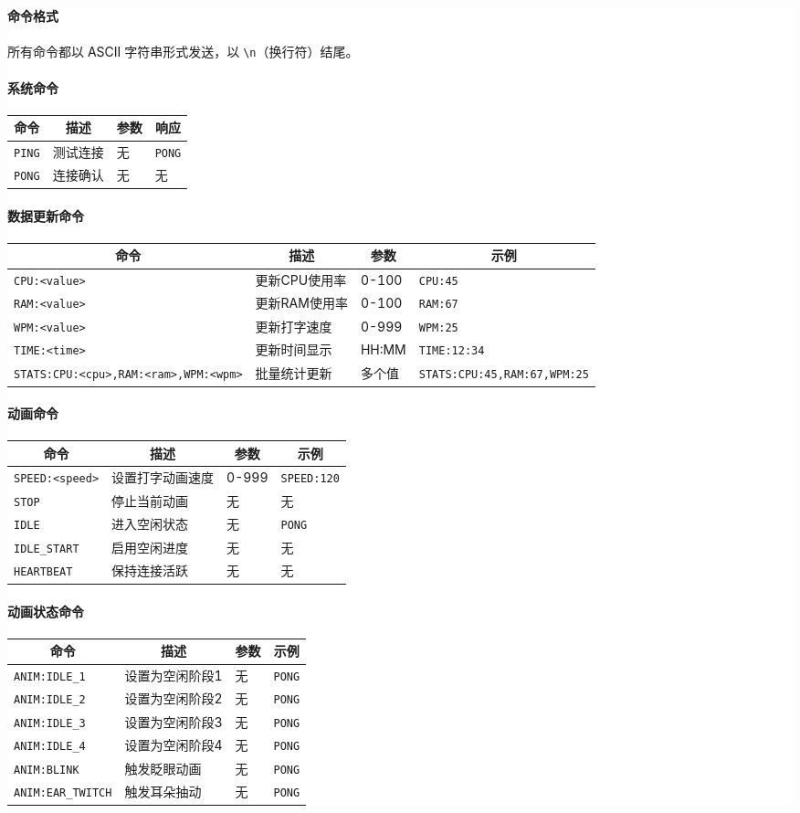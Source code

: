 #### 命令格式
所有命令都以 ASCII 字符串形式发送，以 `\n`（换行符）结尾。

#### 系统命令

| 命令 | 描述 | 参数 | 响应 |
|------|------|------|------|
| `PING` | 测试连接 | 无 | `PONG` |
| `PONG` | 连接确认 | 无 | 无 |

#### 数据更新命令

| 命令 | 描述 | 参数 | 示例 |
|------|------|------|------|
| `CPU:<value>` | 更新CPU使用率 | 0-100 | `CPU:45` |
| `RAM:<value>` | 更新RAM使用率 | 0-100 | `RAM:67` |
| `WPM:<value>` | 更新打字速度 | 0-999 | `WPM:25` |
| `TIME:<time>` | 更新时间显示 | HH:MM | `TIME:12:34` |
| `STATS:CPU:<cpu>,RAM:<ram>,WPM:<wpm>` | 批量统计更新 | 多个值 | `STATS:CPU:45,RAM:67,WPM:25` |

#### 动画命令

| 命令 | 描述 | 参数 | 示例 |
|------|------|------|------|
| `SPEED:<speed>` | 设置打字动画速度 | 0-999 | `SPEED:120` |
| `STOP` | 停止当前动画 | 无 | 无 |
| `IDLE` | 进入空闲状态 | 无 | `PONG` |
| `IDLE_START` | 启用空闲进度 | 无 | 无 |
| `HEARTBEAT` | 保持连接活跃 | 无 | 无 |

#### 动画状态命令

| 命令 | 描述 | 参数 | 示例 |
|------|------|------|------|
| `ANIM:IDLE_1` | 设置为空闲阶段1 | 无 | `PONG` |
| `ANIM:IDLE_2` | 设置为空闲阶段2 | 无 | `PONG` |
| `ANIM:IDLE_3` | 设置为空闲阶段3 | 无 | `PONG` |
| `ANIM:IDLE_4` | 设置为空闲阶段4 | 无 | `PONG` |
| `ANIM:BLINK` | 触发眨眼动画 | 无 | `PONG` |
| `ANIM:EAR_TWITCH` | 触发耳朵抽动 | 无 | `PONG` |
